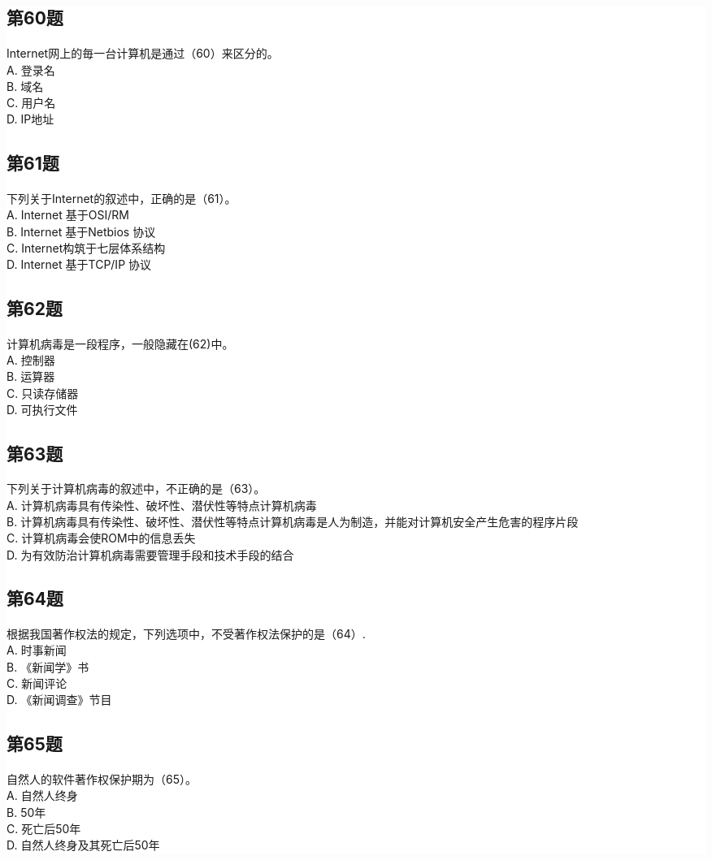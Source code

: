 
## 第60题 ##

Internet网上的毎一台计算机是通过（60）来区分的。  
A. 登录名  
B. 域名  
C. 用户名  
D. IP地址  


## 第61题 ##

下列关于Internet的叙述中，正确的是（61）。  
A. Internet 基于OSI/RM  
B. Internet 基于Netbios 协议  
C. Internet构筑于七层体系结构  
D. Internet 基于TCP/IP 协议  


## 第62题 ##

计算机病毒是一段程序，一般隐藏在(62)中。  
A. 控制器  
B. 运算器  
C. 只读存储器  
D. 可执行文件  


## 第63题 ##

下列关于计算机病毒的叙述中，不正确的是（63）。  
A. 计算机病毒具有传染性、破坏性、潜伏性等特点计算机病毒  
B. 计算机病毒具有传染性、破坏性、潜伏性等特点计算机病毒是人为制造，并能对计算机安全产生危害的程序片段  
C. 计算机病毒会使ROM中的信息丢失  
D. 为有效防治计算机病毒需要管理手段和技术手段的结合  


## 第64题 ##

根据我国著作权法的规定，下列选项中，不受著作权法保护的是（64）.  
A. 时事新闻  
B. 《新闻学》书  
C. 新闻评论  
D. 《新闻调查》节目  


## 第65题 ##

自然人的软件著作权保护期为（65）。  
A. 自然人终身  
B. 50年  
C. 死亡后50年  
D. 自然人终身及其死亡后50年  
